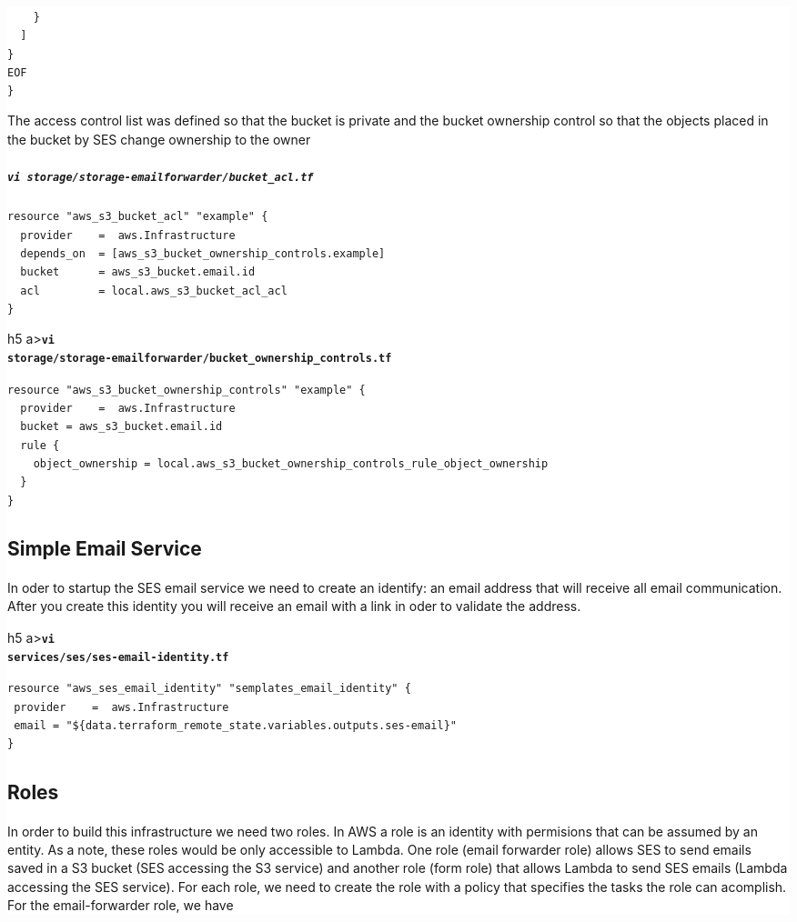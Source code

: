 ```
    }
  ]
}
EOF
}
```
  
The access control list was defined so that the bucket is private and the bucket ownership control so that the objects placed in the bucket by SES change ownership to the owner
  
<h5 a><strong><code>vi storage/storage-emailforwarder/bucket_acl.tf</code></strong></h5>

```
resource "aws_s3_bucket_acl" "example" {
  provider    =  aws.Infrastructure
  depends_on  = [aws_s3_bucket_ownership_controls.example]
  bucket      = aws_s3_bucket.email.id
  acl         = local.aws_s3_bucket_acl_acl
}
``` 
 
h5 a><strong><code>vi storage/storage-emailforwarder/bucket_ownership_controls.tf</code></strong></h5>

```
resource "aws_s3_bucket_ownership_controls" "example" {
  provider    =  aws.Infrastructure
  bucket = aws_s3_bucket.email.id
  rule {
    object_ownership = local.aws_s3_bucket_ownership_controls_rule_object_ownership
  }
}
``` 
  
## Simple Email Service<a name="SES"></a>

 In oder to startup the SES email service we need to create an identify: an email address that will receive all email communication. After you create this identity you will receive an email with a link in oder to validate the address.

h5 a><strong><code>vi services/ses/ses-email-identity.tf</code></strong></h5>

```
resource "aws_ses_email_identity" "semplates_email_identity" {
 provider    =  aws.Infrastructure
 email = "${data.terraform_remote_state.variables.outputs.ses-email}"
}
``` 
## Roles<a name="Roles"></a>

In order to build this infrastructure we need two roles. In AWS a role is an identity with permisions that can be assumed by an entity. As a note, these roles would be only accessible to Lambda.
One role (email forwarder role) allows SES to send emails saved in a S3 bucket (SES accessing the S3 service) and another role (form role) that allows Lambda to send SES emails (Lambda accessing the SES service). For each role, we need to create the role with a policy that specifies the tasks the role can acomplish. For the email-forwarder role, we have
